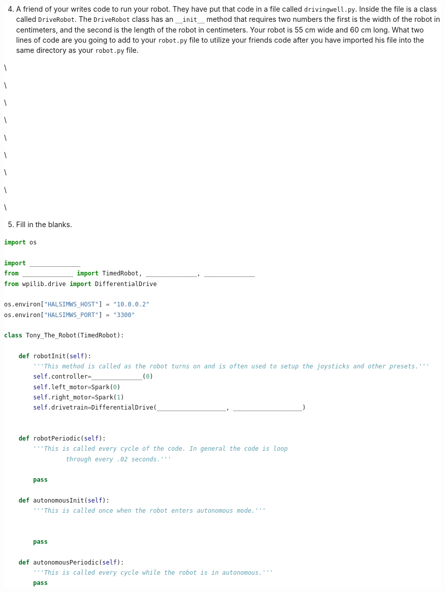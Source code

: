 
4. A friend of your writes code to run your robot. They have put that code in a file called ```drivingwell.py```. Inside the
file is a class called ```DriveRobot```. The ```DriveRobot``` class has an ```__init__``` method that requires two numbers 
the first is the width of the robot in centimeters, and the second is the length of the robot in centimeters. Your robot
is 55 cm wide and 60 cm long. What two lines of code are you going to add to your ```robot.py``` file to utilize your friends
code after you have imported his file into the same directory as your ```robot.py``` file. 


\ 

\ 

\ 

\ 

\ 

\ 

\ 

\ 

\ 


5. Fill in the blanks.


```python
import os

import ______________
from ______________ import TimedRobot, ______________, ______________
from wpilib.drive import DifferentialDrive

os.environ["HALSIMWS_HOST"] = "10.0.0.2"
os.environ["HALSIMWS_PORT"] = "3300"

class Tony_The_Robot(TimedRobot):

    def robotInit(self):
        '''This method is called as the robot turns on and is often used to setup the joysticks and other presets.'''
        self.controller=______________(0)
        self.left_motor=Spark(0)
        self.right_motor=Spark(1)
        self.drivetrain=DifferentialDrive(___________________, ___________________)


    def robotPeriodic(self):
        '''This is called every cycle of the code. In general the code is loop
                 through every .02 seconds.'''

        pass

    def autonomousInit(self):
        '''This is called once when the robot enters autonomous mode.'''


        pass

    def autonomousPeriodic(self):
        '''This is called every cycle while the robot is in autonomous.'''
        pass
```

[comment]: render